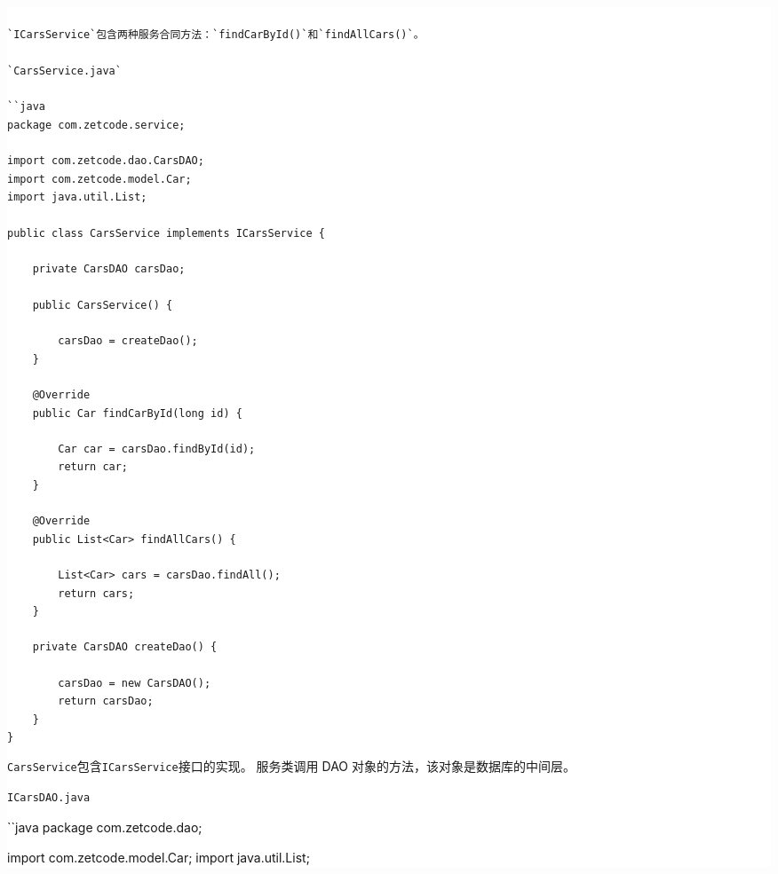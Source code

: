 ```

`ICarsService`包含两种服务合同方法：`findCarById()`和`findAllCars()`。

`CarsService.java`

``java
package com.zetcode.service;

import com.zetcode.dao.CarsDAO;
import com.zetcode.model.Car;
import java.util.List;

public class CarsService implements ICarsService {

    private CarsDAO carsDao;

    public CarsService() {

        carsDao = createDao();
    }

    @Override
    public Car findCarById(long id) {

        Car car = carsDao.findById(id);
        return car;
    }

    @Override
    public List<Car> findAllCars() {

        List<Car> cars = carsDao.findAll();
        return cars;
    }

    private CarsDAO createDao() {

        carsDao = new CarsDAO();
        return carsDao;
    }
}

```

`CarsService`包含`ICarsService`接口的实现。 服务类调用 DAO 对象的方法，该对象是数据库的中间层。

`ICarsDAO.java`

``java
package com.zetcode.dao;

import com.zetcode.model.Car;
import java.util.List;
